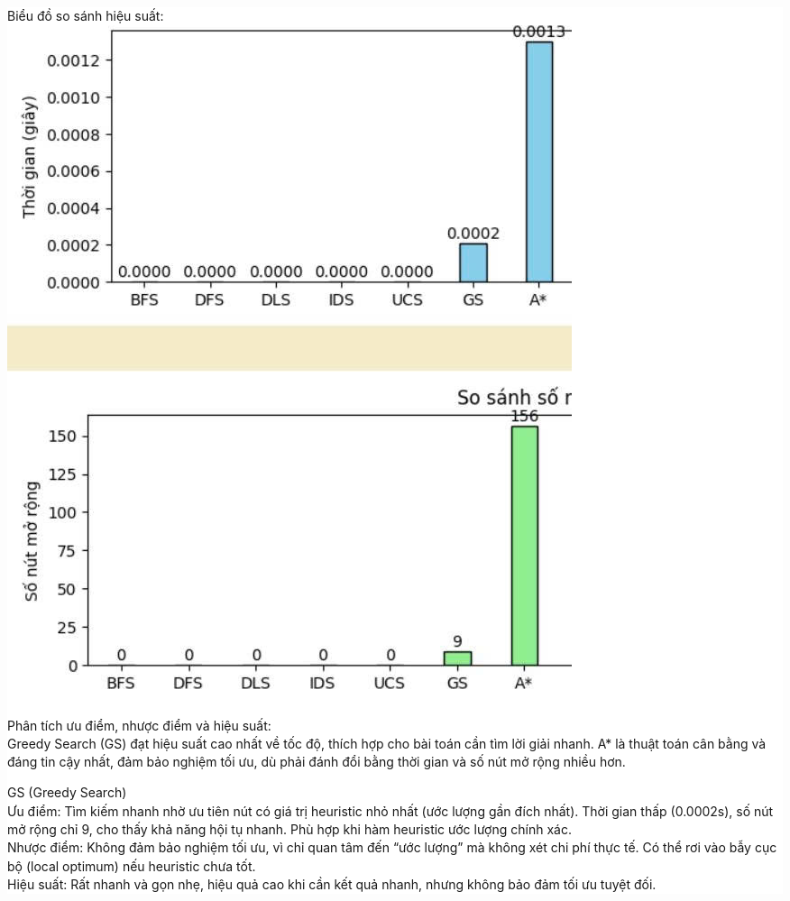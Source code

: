 Biểu đồ so sánh hiệu suất:  
![inform](./Gif/inform.jpg)  

Phân tích ưu điểm, nhược điểm và hiệu suất:  
Greedy Search (GS) đạt hiệu suất cao nhất về tốc độ, thích hợp cho bài toán cần tìm lời giải nhanh.
A* là thuật toán cân bằng và đáng tin cậy nhất, đảm bảo nghiệm tối ưu, dù phải đánh đổi bằng thời gian và số nút mở rộng nhiều hơn.

GS (Greedy Search)  
Ưu điểm: Tìm kiếm nhanh nhờ ưu tiên nút có giá trị heuristic nhỏ nhất (ước lượng gần đích nhất). Thời gian thấp (0.0002s), số nút mở rộng chỉ 9, cho thấy khả năng hội tụ nhanh. Phù hợp khi hàm heuristic ước lượng chính xác.   
Nhược điểm:
Không đảm bảo nghiệm tối ưu, vì chỉ quan tâm đến “ước lượng” mà không xét chi phí thực tế.
Có thể rơi vào bẫy cục bộ (local optimum) nếu heuristic chưa tốt.  
Hiệu suất: Rất nhanh và gọn nhẹ, hiệu quả cao khi cần kết quả nhanh, nhưng không bảo đảm tối ưu tuyệt đối.
